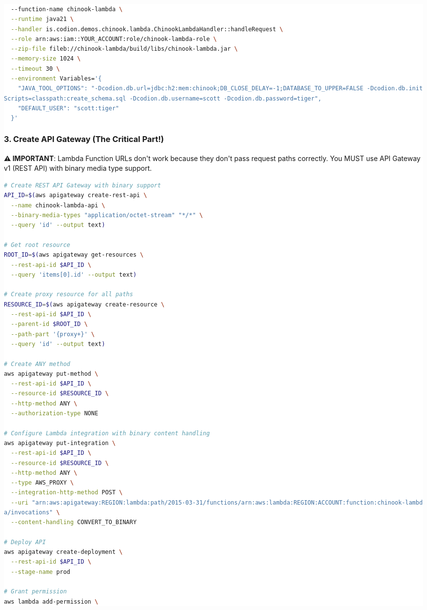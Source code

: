 ```bash
  --function-name chinook-lambda \
  --runtime java21 \
  --handler is.codion.demos.chinook.lambda.ChinookLambdaHandler::handleRequest \
  --role arn:aws:iam::YOUR_ACCOUNT:role/chinook-lambda-role \
  --zip-file fileb://chinook-lambda/build/libs/chinook-lambda.jar \
  --memory-size 1024 \
  --timeout 30 \
  --environment Variables='{
    "JAVA_TOOL_OPTIONS": "-Dcodion.db.url=jdbc:h2:mem:chinook;DB_CLOSE_DELAY=-1;DATABASE_TO_UPPER=FALSE -Dcodion.db.initScripts=classpath:create_schema.sql -Dcodion.db.username=scott -Dcodion.db.password=tiger",
    "DEFAULT_USER": "scott:tiger"
  }'
```

### 3. Create API Gateway (The Critical Part!)

**⚠️ IMPORTANT**: Lambda Function URLs don't work because they don't pass request paths correctly. You MUST use API Gateway v1 (REST API) with binary media type support.

```bash
# Create REST API Gateway with binary support
API_ID=$(aws apigateway create-rest-api \
  --name chinook-lambda-api \
  --binary-media-types "application/octet-stream" "*/*" \
  --query 'id' --output text)

# Get root resource
ROOT_ID=$(aws apigateway get-resources \
  --rest-api-id $API_ID \
  --query 'items[0].id' --output text)

# Create proxy resource for all paths
RESOURCE_ID=$(aws apigateway create-resource \
  --rest-api-id $API_ID \
  --parent-id $ROOT_ID \
  --path-part '{proxy+}' \
  --query 'id' --output text)

# Create ANY method
aws apigateway put-method \
  --rest-api-id $API_ID \
  --resource-id $RESOURCE_ID \
  --http-method ANY \
  --authorization-type NONE

# Configure Lambda integration with binary content handling
aws apigateway put-integration \
  --rest-api-id $API_ID \
  --resource-id $RESOURCE_ID \
  --http-method ANY \
  --type AWS_PROXY \
  --integration-http-method POST \
  --uri "arn:aws:apigateway:REGION:lambda:path/2015-03-31/functions/arn:aws:lambda:REGION:ACCOUNT:function:chinook-lambda/invocations" \
  --content-handling CONVERT_TO_BINARY

# Deploy API
aws apigateway create-deployment \
  --rest-api-id $API_ID \
  --stage-name prod

# Grant permission
aws lambda add-permission \
```